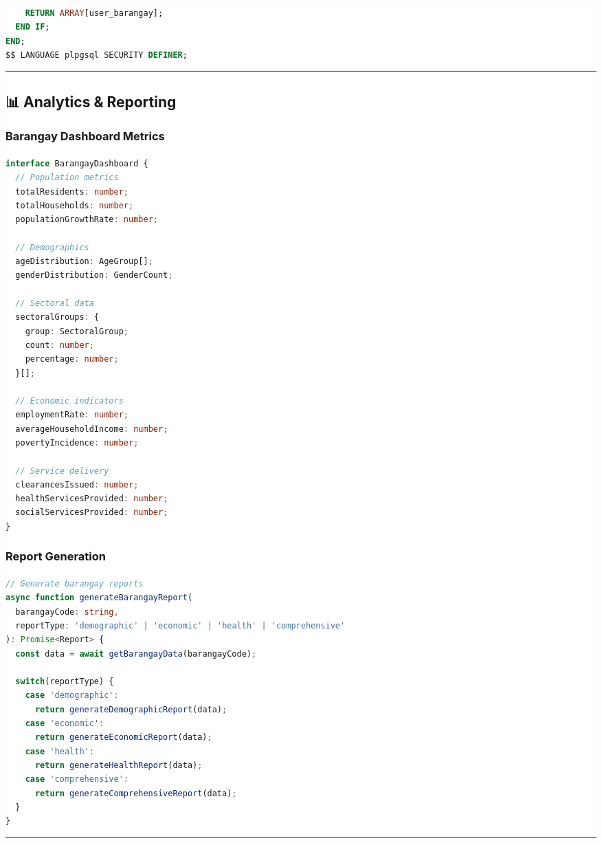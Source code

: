 ```sql
    RETURN ARRAY[user_barangay];
  END IF;
END;
$$ LANGUAGE plpgsql SECURITY DEFINER;
```

---

## 📊 Analytics & Reporting

### **Barangay Dashboard Metrics**
```typescript
interface BarangayDashboard {
  // Population metrics
  totalResidents: number;
  totalHouseholds: number;
  populationGrowthRate: number;
  
  // Demographics
  ageDistribution: AgeGroup[];
  genderDistribution: GenderCount;
  
  // Sectoral data
  sectoralGroups: {
    group: SectoralGroup;
    count: number;
    percentage: number;
  }[];
  
  // Economic indicators
  employmentRate: number;
  averageHouseholdIncome: number;
  povertyIncidence: number;
  
  // Service delivery
  clearancesIssued: number;
  healthServicesProvided: number;
  socialServicesProvided: number;
}
```

### **Report Generation**
```typescript
// Generate barangay reports
async function generateBarangayReport(
  barangayCode: string,
  reportType: 'demographic' | 'economic' | 'health' | 'comprehensive'
): Promise<Report> {
  const data = await getBarangayData(barangayCode);
  
  switch(reportType) {
    case 'demographic':
      return generateDemographicReport(data);
    case 'economic':
      return generateEconomicReport(data);
    case 'health':
      return generateHealthReport(data);
    case 'comprehensive':
      return generateComprehensiveReport(data);
  }
}
```

---